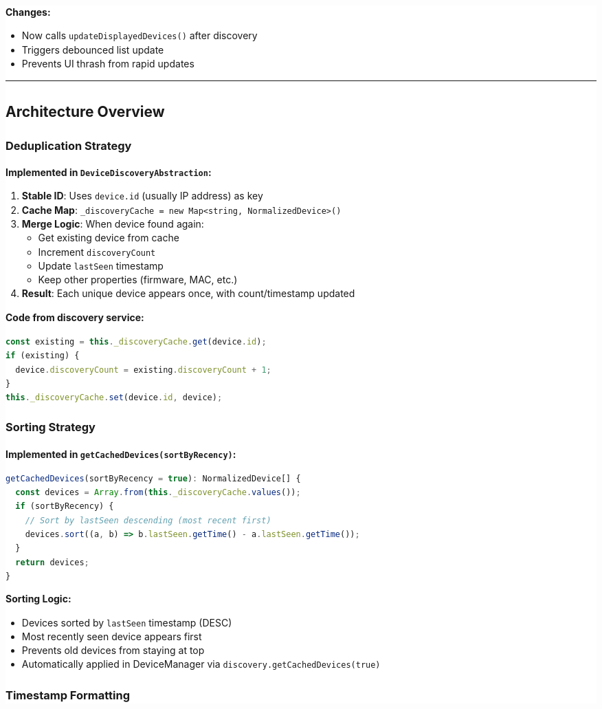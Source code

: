 **Changes:**
- Now calls `updateDisplayedDevices()` after discovery
- Triggers debounced list update
- Prevents UI thrash from rapid updates

---

## Architecture Overview

### Deduplication Strategy

**Implemented in `DeviceDiscoveryAbstraction`:**

1. **Stable ID**: Uses `device.id` (usually IP address) as key
2. **Cache Map**: `_discoveryCache = new Map<string, NormalizedDevice>()`
3. **Merge Logic**: When device found again:
   - Get existing device from cache
   - Increment `discoveryCount`
   - Update `lastSeen` timestamp
   - Keep other properties (firmware, MAC, etc.)
4. **Result**: Each unique device appears once, with count/timestamp updated

**Code from discovery service:**
```typescript
const existing = this._discoveryCache.get(device.id);
if (existing) {
  device.discoveryCount = existing.discoveryCount + 1;
}
this._discoveryCache.set(device.id, device);
```

### Sorting Strategy

**Implemented in `getCachedDevices(sortByRecency)`:**

```typescript
getCachedDevices(sortByRecency = true): NormalizedDevice[] {
  const devices = Array.from(this._discoveryCache.values());
  if (sortByRecency) {
    // Sort by lastSeen descending (most recent first)
    devices.sort((a, b) => b.lastSeen.getTime() - a.lastSeen.getTime());
  }
  return devices;
}
```

**Sorting Logic:**
- Devices sorted by `lastSeen` timestamp (DESC)
- Most recently seen device appears first
- Prevents old devices from staying at top
- Automatically applied in DeviceManager via `discovery.getCachedDevices(true)`

### Timestamp Formatting
